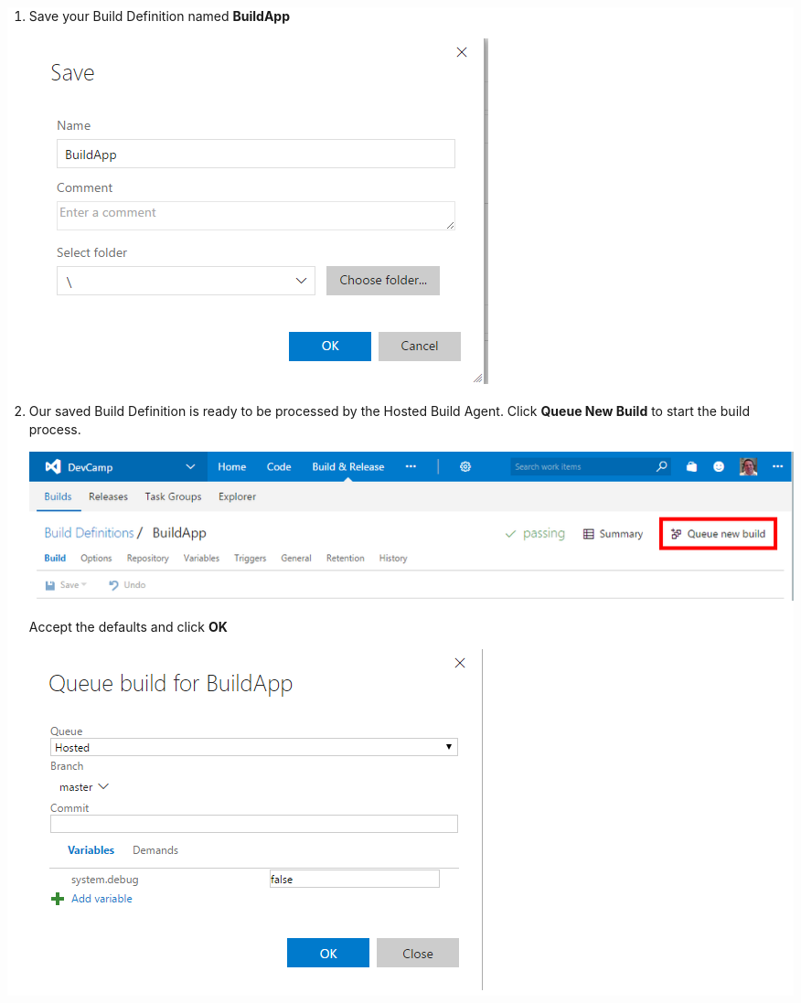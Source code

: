 1. Save your Build Definition named **BuildApp**

    ![image](./media/image-016.png)

1. Our saved Build Definition is ready to be processed by the Hosted Build Agent.  Click **Queue New Build** to start the build process. 

    ![image](./media/image-024.png)

    Accept the defaults and click **OK**

    ![image](./media/image-025.png)
